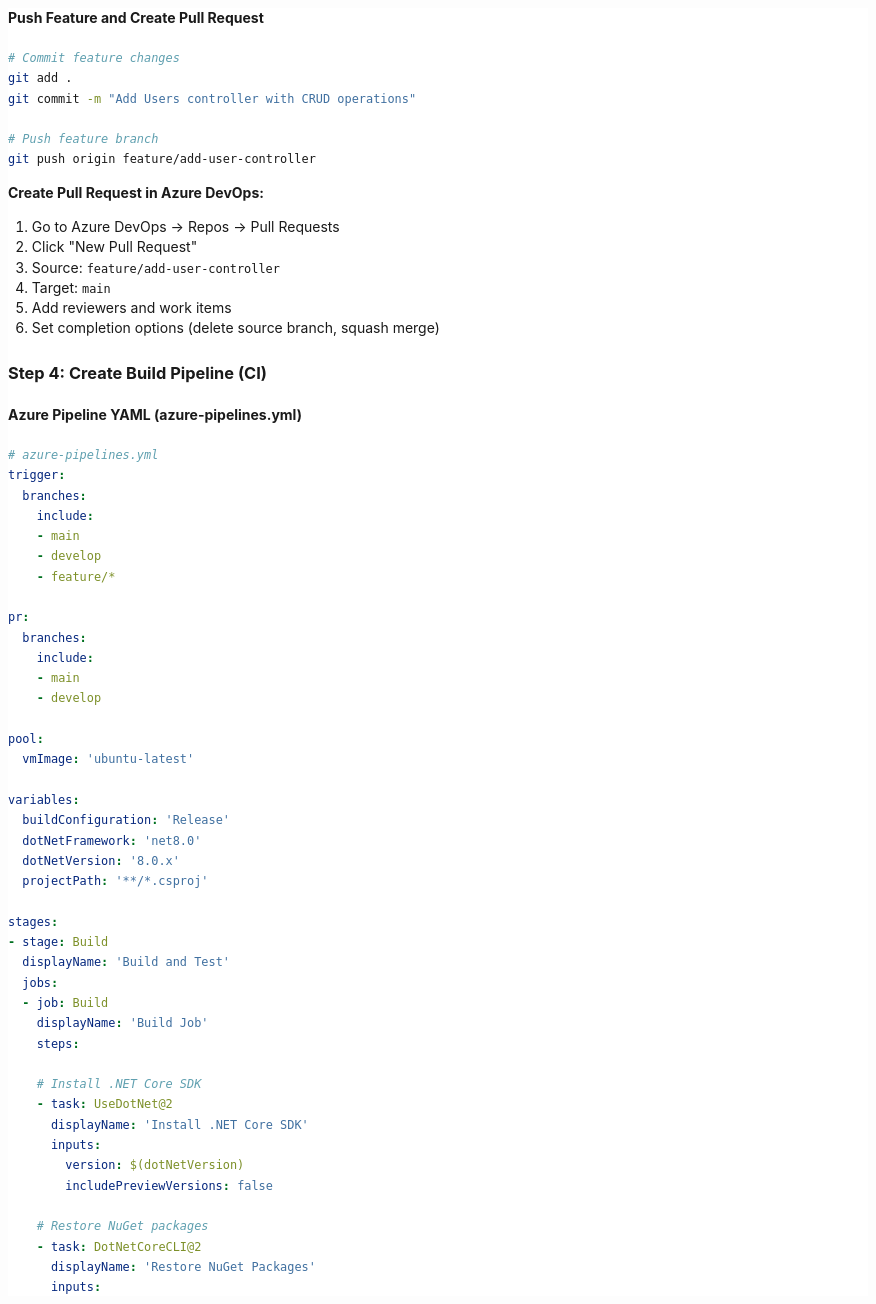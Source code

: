#### Push Feature and Create Pull Request
```bash
# Commit feature changes
git add .
git commit -m "Add Users controller with CRUD operations"

# Push feature branch
git push origin feature/add-user-controller
```

**Create Pull Request in Azure DevOps:**
1. Go to Azure DevOps → Repos → Pull Requests
2. Click "New Pull Request"
3. Source: `feature/add-user-controller`
4. Target: `main`
5. Add reviewers and work items
6. Set completion options (delete source branch, squash merge)

### Step 4: Create Build Pipeline (CI)

#### Azure Pipeline YAML (azure-pipelines.yml)
```yaml
# azure-pipelines.yml
trigger:
  branches:
    include:
    - main
    - develop
    - feature/*

pr:
  branches:
    include:
    - main
    - develop

pool:
  vmImage: 'ubuntu-latest'

variables:
  buildConfiguration: 'Release'
  dotNetFramework: 'net8.0'
  dotNetVersion: '8.0.x'
  projectPath: '**/*.csproj'

stages:
- stage: Build
  displayName: 'Build and Test'
  jobs:
  - job: Build
    displayName: 'Build Job'
    steps:
    
    # Install .NET Core SDK
    - task: UseDotNet@2
      displayName: 'Install .NET Core SDK'
      inputs:
        version: $(dotNetVersion)
        includePreviewVersions: false
    
    # Restore NuGet packages
    - task: DotNetCoreCLI@2
      displayName: 'Restore NuGet Packages'
      inputs:
```